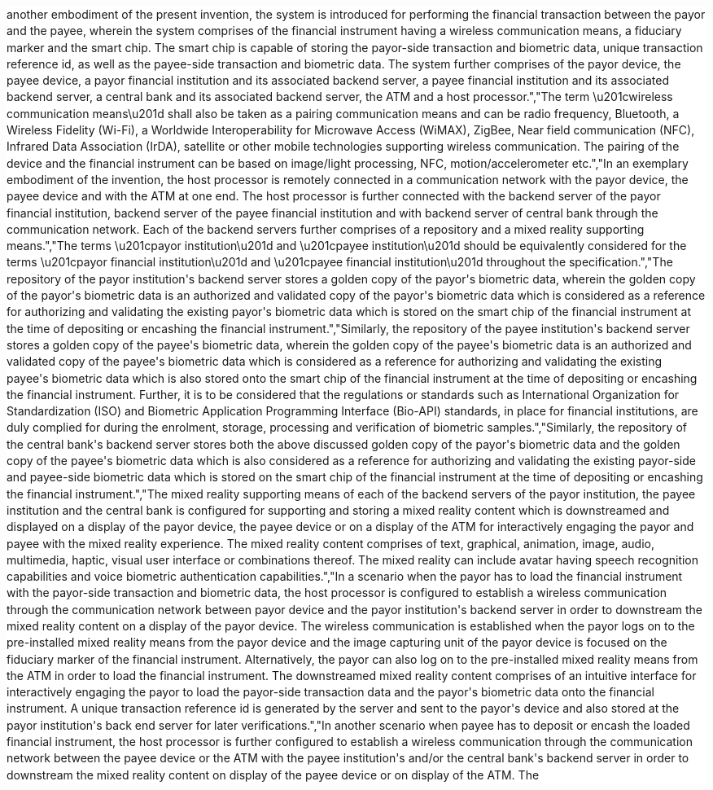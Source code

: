 another embodiment of the present invention, the system is introduced for performing the financial transaction between the payor and the payee, wherein the system comprises of the financial instrument having a wireless communication means, a fiduciary marker and the smart chip. The smart chip is capable of storing the payor-side transaction and biometric data, unique transaction reference id, as well as the payee-side transaction and biometric data. The system further comprises of the payor device, the payee device, a payor financial institution and its associated backend server, a payee financial institution and its associated backend server, a central bank and its associated backend server, the ATM and a host processor.","The term \u201cwireless communication means\u201d shall also be taken as a pairing communication means and can be radio frequency, Bluetooth, a Wireless Fidelity (Wi-Fi), a Worldwide Interoperability for Microwave Access (WiMAX), ZigBee, Near field communication (NFC), Infrared Data Association (IrDA), satellite or other mobile technologies supporting wireless communication. The pairing of the device and the financial instrument can be based on image\/light processing, NFC, motion\/accelerometer etc.","In an exemplary embodiment of the invention, the host processor is remotely connected in a communication network with the payor device, the payee device and with the ATM at one end. The host processor is further connected with the backend server of the payor financial institution, backend server of the payee financial institution and with backend server of central bank through the communication network. Each of the backend servers further comprises of a repository and a mixed reality supporting means.","The terms \u201cpayor institution\u201d and \u201cpayee institution\u201d should be equivalently considered for the terms \u201cpayor financial institution\u201d and \u201cpayee financial institution\u201d throughout the specification.","The repository of the payor institution's backend server stores a golden copy of the payor's biometric data, wherein the golden copy of the payor's biometric data is an authorized and validated copy of the payor's biometric data which is considered as a reference for authorizing and validating the existing payor's biometric data which is stored on the smart chip of the financial instrument at the time of depositing or encashing the financial instrument.","Similarly, the repository of the payee institution's backend server stores a golden copy of the payee's biometric data, wherein the golden copy of the payee's biometric data is an authorized and validated copy of the payee's biometric data which is considered as a reference for authorizing and validating the existing payee's biometric data which is also stored onto the smart chip of the financial instrument at the time of depositing or encashing the financial instrument. Further, it is to be considered that the regulations or standards such as International Organization for Standardization (ISO) and Biometric Application Programming Interface (Bio-API) standards, in place for financial institutions, are duly complied for during the enrolment, storage, processing and verification of biometric samples.","Similarly, the repository of the central bank's backend server stores both the above discussed golden copy of the payor's biometric data and the golden copy of the payee's biometric data which is also considered as a reference for authorizing and validating the existing payor-side and payee-side biometric data which is stored on the smart chip of the financial instrument at the time of depositing or encashing the financial instrument.","The mixed reality supporting means of each of the backend servers of the payor institution, the payee institution and the central bank is configured for supporting and storing a mixed reality content which is downstreamed and displayed on a display of the payor device, the payee device or on a display of the ATM for interactively engaging the payor and payee with the mixed reality experience. The mixed reality content comprises of text, graphical, animation, image, audio, multimedia, haptic, visual user interface or combinations thereof. The mixed reality can include avatar having speech recognition capabilities and voice biometric authentication capabilities.","In a scenario when the payor has to load the financial instrument with the payor-side transaction and biometric data, the host processor is configured to establish a wireless communication through the communication network between payor device and the payor institution's backend server in order to downstream the mixed reality content on a display of the payor device. The wireless communication is established when the payor logs on to the pre-installed mixed reality means from the payor device and the image capturing unit of the payor device is focused on the fiduciary marker of the financial instrument. Alternatively, the payor can also log on to the pre-installed mixed reality means from the ATM in order to load the financial instrument. The downstreamed mixed reality content comprises of an intuitive interface for interactively engaging the payor to load the payor-side transaction data and the payor's biometric data onto the financial instrument. A unique transaction reference id is generated by the server and sent to the payor's device and also stored at the payor institution's back end server for later verifications.","In another scenario when payee has to deposit or encash the loaded financial instrument, the host processor is further configured to establish a wireless communication through the communication network between the payee device or the ATM with the payee institution's and\/or the central bank's backend server in order to downstream the mixed reality content on display of the payee device or on display of the ATM. The
